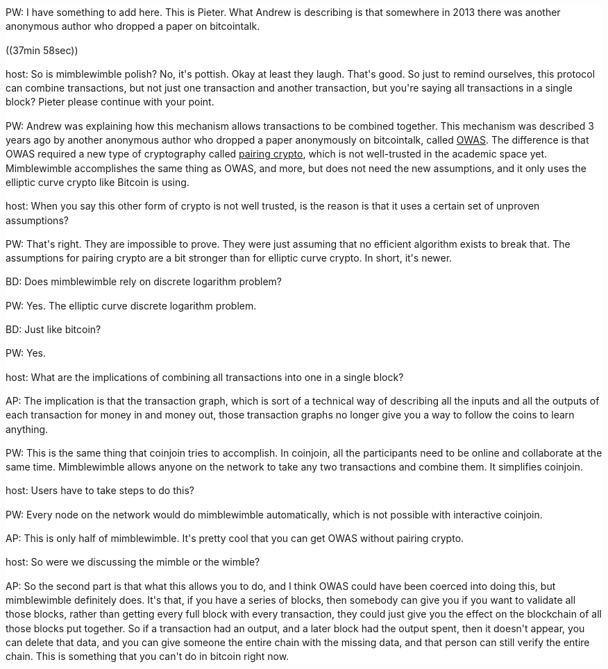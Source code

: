 PW: I have something to add here. This is Pieter. What Andrew is describing is that somewhere in 2013 there was another anonymous author who dropped a paper on bitcointalk.

((37min 58sec))

host: So is mimblewimble polish? No, it's pottish. Okay at least they laugh. That's good. So just to remind ourselves, this protocol can combine transactions, but not just one transaction and another transaction, but you're saying all transactions in a single block? Pieter please continue with your point.

PW: Andrew was explaining how this mechanism allows transactions to be combined together. This mechanism was described 3 years ago by another anonymous author who dropped a paper anonymously on bitcointalk, called [OWAS](http://diyhpl.us/~bryan/papers2/bitcoin/Increasing%20anonymity%20in%20bitcoin%20using%20one-way%20aggregatable%20signatures.pdf). The difference is that OWAS required a new type of cryptography called [pairing crypto](https://en.wikipedia.org/wiki/Pairing-based_cryptography), which is not well-trusted in the academic space yet. Mimblewimble accomplishes the same thing as OWAS, and more, but does not need the new assumptions, and it only uses the elliptic curve crypto like Bitcoin is using.

host: When you say this other form of crypto is not well trusted, is the reason is that it uses a certain set of unproven assumptions?

PW: That's right. They are impossible to prove. They were just assuming that no efficient algorithm exists to break that. The assumptions for pairing crypto are a bit stronger than for elliptic curve crypto. In short, it's newer.

BD: Does mimblewimble rely on discrete logarithm problem?

PW: Yes. The elliptic curve discrete logarithm problem.

BD: Just like bitcoin?

PW: Yes.

host: What are the implications of combining all transactions into one in a single block?

AP: The implication is that the transaction graph, which is sort of a technical way of describing all the inputs and all the outputs of each transaction for money in and money out, those transaction graphs no longer give you a way to follow the coins to learn anything.

PW: This is the same thing that coinjoin tries to accomplish. In coinjoin, all the participants need to be online and collaborate at the same time. Mimblewimble allows anyone on the network to take any two transactions and combine them. It simplifies coinjoin.

host: Users have to take steps to do this?

PW: Every node on the network would do mimblewimble automatically, which is not possible with interactive coinjoin.

AP: This is only half of mimblewimble. It's pretty cool that you can get OWAS without pairing crypto.

host: So were we discussing the mimble or the wimble?

AP: So the second part is that what this allows you to do, and I think OWAS could have been coerced into doing this, but mimblewimble definitely does. It's that, if you have a series of blocks, then somebody can give you if you want to validate all those blocks, rather than getting every full block with every transaction, they could just give you the effect on the blockchain of all those blocks put together. So if a transaction had an output, and a later block had the output spent, then it doesn't appear, you can delete that data, and you can give someone the entire chain with the missing data, and that person can still verify the entire chain. This is something that you can't do in bitcoin right now.
